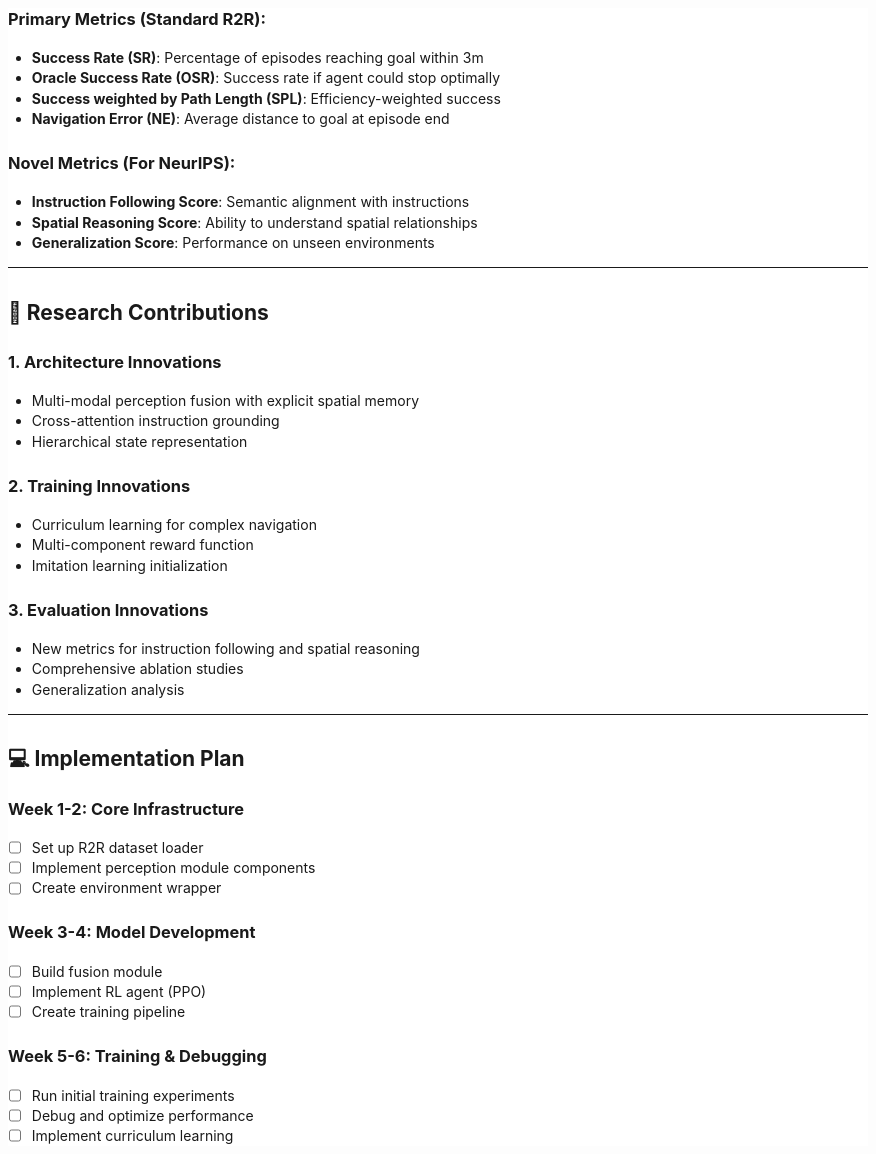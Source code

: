 ### Primary Metrics (Standard R2R):
- **Success Rate (SR)**: Percentage of episodes reaching goal within 3m
- **Oracle Success Rate (OSR)**: Success rate if agent could stop optimally
- **Success weighted by Path Length (SPL)**: Efficiency-weighted success
- **Navigation Error (NE)**: Average distance to goal at episode end

### Novel Metrics (For NeurIPS):
- **Instruction Following Score**: Semantic alignment with instructions
- **Spatial Reasoning Score**: Ability to understand spatial relationships
- **Generalization Score**: Performance on unseen environments

---

## 🔬 Research Contributions

### 1. Architecture Innovations
- Multi-modal perception fusion with explicit spatial memory
- Cross-attention instruction grounding
- Hierarchical state representation

### 2. Training Innovations  
- Curriculum learning for complex navigation
- Multi-component reward function
- Imitation learning initialization

### 3. Evaluation Innovations
- New metrics for instruction following and spatial reasoning
- Comprehensive ablation studies
- Generalization analysis

---

## 💻 Implementation Plan

### Week 1-2: Core Infrastructure
- [ ] Set up R2R dataset loader
- [ ] Implement perception module components
- [ ] Create environment wrapper

### Week 3-4: Model Development
- [ ] Build fusion module
- [ ] Implement RL agent (PPO)
- [ ] Create training pipeline

### Week 5-6: Training & Debugging
- [ ] Run initial training experiments
- [ ] Debug and optimize performance
- [ ] Implement curriculum learning
